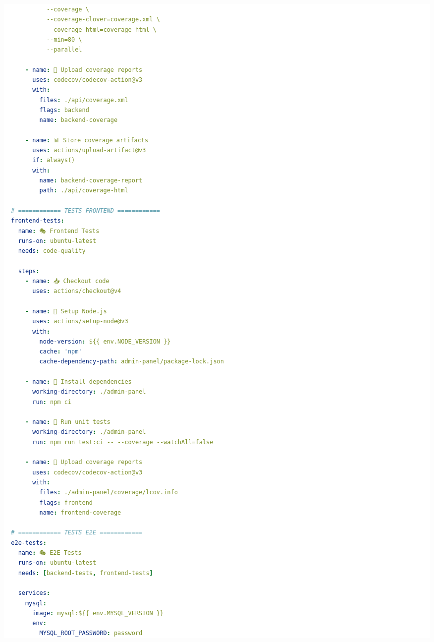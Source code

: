 ```yaml
            --coverage \
            --coverage-clover=coverage.xml \
            --coverage-html=coverage-html \
            --min=80 \
            --parallel
            
      - name: 📄 Upload coverage reports
        uses: codecov/codecov-action@v3
        with:
          files: ./api/coverage.xml
          flags: backend
          name: backend-coverage
          
      - name: 📊 Store coverage artifacts
        uses: actions/upload-artifact@v3
        if: always()
        with:
          name: backend-coverage-report
          path: ./api/coverage-html

  # ============ TESTS FRONTEND ============
  frontend-tests:
    name: 🎭 Frontend Tests
    runs-on: ubuntu-latest
    needs: code-quality
    
    steps:
      - name: 📥 Checkout code
        uses: actions/checkout@v4
        
      - name: 🔧 Setup Node.js
        uses: actions/setup-node@v3
        with:
          node-version: ${{ env.NODE_VERSION }}
          cache: 'npm'
          cache-dependency-path: admin-panel/package-lock.json
          
      - name: 🚀 Install dependencies
        working-directory: ./admin-panel
        run: npm ci
        
      - name: 🧪 Run unit tests
        working-directory: ./admin-panel
        run: npm run test:ci -- --coverage --watchAll=false
        
      - name: 📄 Upload coverage reports
        uses: codecov/codecov-action@v3
        with:
          files: ./admin-panel/coverage/lcov.info
          flags: frontend
          name: frontend-coverage

  # ============ TESTS E2E ============
  e2e-tests:
    name: 🎭 E2E Tests
    runs-on: ubuntu-latest
    needs: [backend-tests, frontend-tests]
    
    services:
      mysql:
        image: mysql:${{ env.MYSQL_VERSION }}
        env:
          MYSQL_ROOT_PASSWORD: password
```